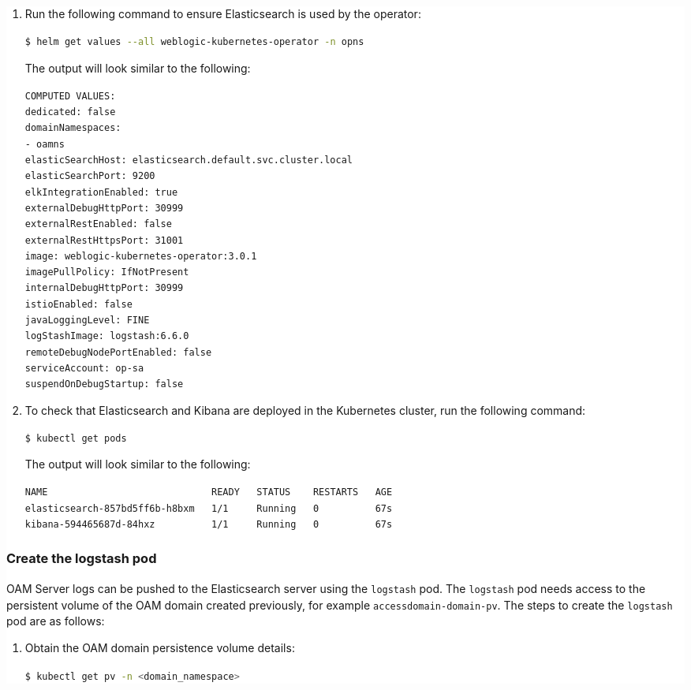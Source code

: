 1. Run the following command to ensure Elasticsearch is used by the operator:

   ```bash
   $ helm get values --all weblogic-kubernetes-operator -n opns
   ```
   
   The output will look similar to the following:
   
   ```
   COMPUTED VALUES:
   dedicated: false
   domainNamespaces:
   - oamns
   elasticSearchHost: elasticsearch.default.svc.cluster.local
   elasticSearchPort: 9200
   elkIntegrationEnabled: true
   externalDebugHttpPort: 30999
   externalRestEnabled: false
   externalRestHttpsPort: 31001
   image: weblogic-kubernetes-operator:3.0.1
   imagePullPolicy: IfNotPresent
   internalDebugHttpPort: 30999
   istioEnabled: false
   javaLoggingLevel: FINE
   logStashImage: logstash:6.6.0
   remoteDebugNodePortEnabled: false
   serviceAccount: op-sa
   suspendOnDebugStartup: false
   ```
   
1. To check that Elasticsearch and Kibana are deployed in the Kubernetes cluster, run the following command:

   ```
   $ kubectl get pods
   ```
   
   The output will look similar to the following:
   
   ```bash
   NAME                             READY   STATUS    RESTARTS   AGE 
   elasticsearch-857bd5ff6b-h8bxm   1/1     Running   0          67s
   kibana-594465687d-84hxz          1/1     Running   0          67s
   ```

   
### Create the logstash pod

OAM Server logs can be pushed to the Elasticsearch server using the `logstash` pod. The `logstash` pod needs access to the persistent volume of the OAM domain created previously, for example `accessdomain-domain-pv`.  The steps to create the `logstash` pod are as follows:

1. Obtain the OAM domain persistence volume details:

   ```bash
   $ kubectl get pv -n <domain_namespace>
   ```
   